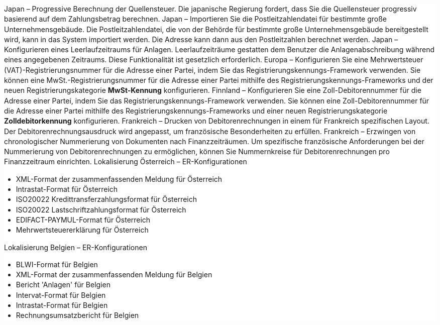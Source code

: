 </tr>
<tr>
<td>Japan – Progressive Berechnung der Quellensteuer.</td>
<td>Die japanische Regierung fordert, dass Sie die Quellensteuer progressiv basierend auf dem Zahlungsbetrag berechnen.</td>
</tr>
<tr>
<td>Japan – Importieren Sie die Postleitzahlendatei für bestimmte große Unternehmensgebäude.</td>
<td>Die Postleitzahlendatei, die von der Behörde für bestimmte große Unternehmensgebäude bereitgestellt wird, kann in das System importiert werden. Die Adresse kann dann aus den Postleitzahlen berechnet werden.</td>
</tr>
<tr>
<td>Japan – Konfigurieren eines Leerlaufzeitraums für Anlagen.</td>
<td>Leerlaufzeiträume gestatten dem Benutzer die Anlagenabschreibung während eines angegebenen Zeitraums. Diese Funktionalität ist gesetzlich erforderlich.</td>
</tr>
<tr>
<td>Europa – Konfigurieren Sie eine Mehrwertsteuer (VAT)-Registrierungsnummer für die Adresse einer Partei, indem Sie das Registrierungskennungs-Framework verwenden.</td>
<td>Sie können eine MwSt.-Registrierungsnummer für die Adresse einer Partei mithilfe des Registrierungskennungs-Frameworks und der neuen Registrierungskategorie <strong>MwSt-Kennung</strong> konfigurieren.</td>
</tr>
<tr>
<td>Finnland – Konfigurieren Sie eine Zoll-Debitorennummer für die Adresse einer Partei, indem Sie das Registrierungskennungs-Framework verwenden.</td>
<td>Sie können eine Zoll-Debitorennummer für die Adresse einer Partei mithilfe des Registrierungskennungs-Frameworks und einer neuen Registrierungskategorie <strong>Zolldebitorkennung</strong> konfigurieren.</td>
</tr>
<tr>
<td>Frankreich – Drucken von Debitorenrechnungen in einem für Frankreich spezifischen Layout.</td>
<td>Der Debitorenrechnungsausdruck wird angepasst, um französische Besonderheiten zu erfüllen.</td>
</tr>
<tr>
<td>Frankreich – Erzwingen von chronologischer Nummerierung von Dokumenten nach Finanzzeiträumen.</td>
<td>Um spezifische französische Anforderungen bei der Nummerierung von Debitorenrechnungen zu ermöglichen, können Sie Nummernkreise für Debitorenrechnungen pro Finanzzeitraum einrichten.</td>
</tr>
<tr>
<td>Lokalisierung Österreich – ER-Konfigurationen</td>
<td>
<ul>
<li>XML-Format der zusammenfassenden Meldung für Österreich</li>
<li>Intrastat-Format für Österreich</li>
<li>ISO20022 Kredittransferzahlungsformat für Österreich</li>
<li>ISO20022 Lastschriftzahlungsformat für Österreich</li>
<li>EDIFACT-PAYMUL-Format für Österreich</li>
<li>Mehrwertsteuererklärung für Österreich</li>
</ul>
</td>
</tr>
<tr>
<td>Lokalisierung Belgien – ER-Konfigurationen</td>
<td>
<ul>
<li>BLWI-Format für Belgien</li>
<li>XML-Format der zusammenfassenden Meldung für Belgien</li>
<li>Bericht 'Anlagen' für Belgien</li>
<li>Intervat-Format für Belgien</li>
<li>Intrastat-Format für Belgien</li>
<li>Rechnungsumsatzbericht für Belgien</li>
